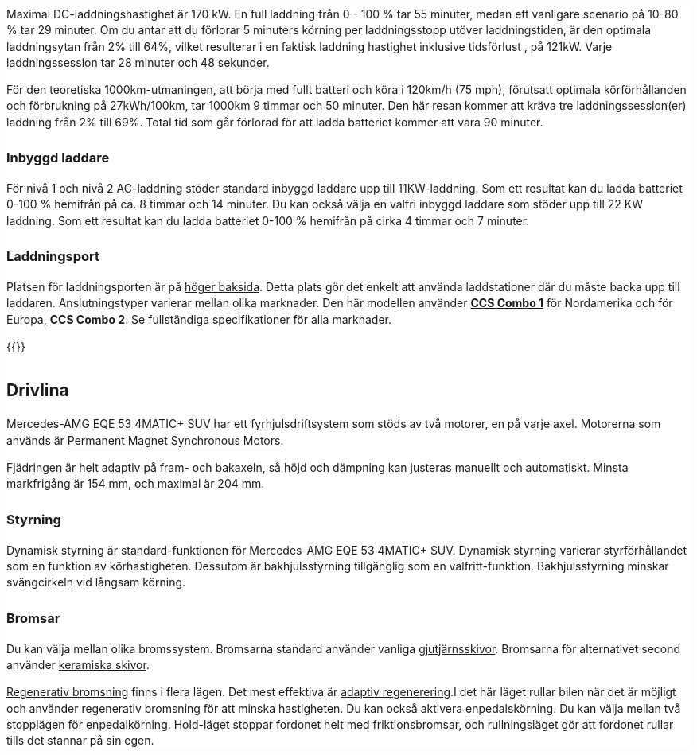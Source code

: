 Maximal DC-laddningshastighet är 170 kW. En full laddning från 0 - 100 % tar 55 minuter, medan ett vanligare scenario på 10-80 % tar 29 minuter. Om du antar att du förlorar 5 minuters körning per laddningsstopp utöver laddningstiden, är den optimala laddningsytan från 2% till 64%, vilket resulterar i en faktisk laddning hastighet inklusive tidsförlust , på 121kW. Varje laddningssession tar 28 minuter och 48 sekunder.

För den teoretiska 1000km-utmaningen, att börja med fullt batteri och köra i 120km/h (75 mph), förutsatt optimala körförhållanden och förbrukning på 27kWh/100km, tar 1000km 9 timmar och 50 minuter. Den här resan kommer att kräva tre laddningssession(er) laddning från 2% till 69%. Total tid som går förlorad för att ladda batteriet kommer att vara 90 minuter.

### Inbyggd laddare

För nivå 1 och nivå 2 AC-laddning stöder standard inbyggd laddare upp till 11KW-laddning. Som ett resultat kan du ladda batteriet 0-100 % hemifrån på ca. 8 timmar och 14 minuter. Du kan också välja en valfri inbyggd laddare som stöder upp till 22 KW laddning. Som ett resultat kan du ladda batteriet 0-100 % hemifrån på cirka 4 timmar och 7 minuter.

### Laddningsport

Platsen för laddningsporten är på [höger baksida](../../../../technology/charging/connectors/#rear-side). Detta plats gör det enkelt att använda laddstationer där du måste backa upp till laddaren. Anslutningstyper varierar mellan olika marknader. Den här modellen använder [**CCS Combo 1**](../../../../technology/charging/connectors/#ccs) för Nordamerika och för Europa, [**CCS Combo 2**](../../../../technology/charging/connectors/#ccs). Se fullständiga specifikationer för alla marknader.

{{<evkxdisplayaddarticle />}}



## Drivlina

Mercedes-AMG EQE 53 4MATIC+ SUV har ett fyrhjulsdriftsystem som stöds av två motorer, en på varje axel. Motorerna som används är [Permanent Magnet Synchronous Motors](../../../../technology/motors/pmsm/).

Fjädringen är helt adaptiv på fram- och bakaxeln, så höjd och dämpning kan justeras manuellt och automatiskt. Minsta markfrigång är 154 mm, och maximal är 204 mm.

### Styrning

Dynamisk styrning är standard-funktionen för Mercedes-AMG EQE 53 4MATIC+ SUV. Dynamisk styrning varierar styrförhållandet som en funktion av körhastigheten. Dessutom är bakhjulsstyrning tillgänglig som en valfritt-funktion. Bakhjulsstyrning minskar svängcirkeln vid långsam körning.

### Bromsar

Du kan välja mellan olika bromssystem. Bromsarna standard använder vanliga [gjutjärnsskivor](../../../../technology/brakes/#disc-brakes). Bromsarna för alternativet second använder [keramiska skivor](../../../../technology/brakes/#ceramic-brakes).

[Regenerativ bromsning](../../../../technology/regen/) finns i flera lägen. Det mest effektiva är [adaptiv regenerering](../../../../technology/regen/#adaptiv-regen).I det här läget rullar bilen när det är möjligt och använder regenerativ bromsning för att minska hastigheten. Du kan också aktivera [enpedalskörning](../../../../technology/regen/#one-pedal-driving). Du kan välja mellan två stopplägen för enpedalkörning. Hold-läget stoppar fordonet helt med friktionsbromsar, och rullningsläget gör att fordonet rullar tills det stannar på sin egen.
